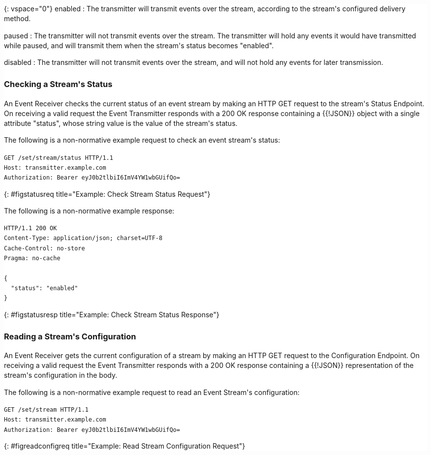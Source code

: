   {: vspace="0"}
  enabled
  : The transmitter will transmit events over the stream, according to the
  stream's configured delivery method.

  paused
  : The transmitter will not transmit events over the stream. The transmitter
  will hold any events it would have transmitted while paused, and will
  transmit them when the stream's status becomes "enabled".

  disabled
  : The transmitter will not transmit events over the stream, and will not
  hold any events for later transmission.
  
### Checking a Stream's Status
An Event Receiver checks the current status of an event stream by making an
HTTP GET request to the stream's Status Endpoint. On receiving a valid request
the Event Transmitter responds with a 200 OK response containing a {{!JSON}}
object with a single attribute "status", whose string value is the value of
the stream's status.

The following is a non-normative example request to check an event stream's
status:

~~~
GET /set/stream/status HTTP/1.1
Host: transmitter.example.com
Authorization: Bearer eyJ0b2tlbiI6ImV4YW1wbGUifQo=
~~~
{: #figstatusreq title="Example: Check Stream Status Request"}

The following is a non-normative example response:

~~~
HTTP/1.1 200 OK
Content-Type: application/json; charset=UTF-8
Cache-Control: no-store
Pragma: no-cache

{
  "status": "enabled"
}
~~~
{: #figstatusresp title="Example: Check Stream Status Response"}

### Reading a Stream's Configuration
An Event Receiver gets the current configuration of a stream by making an
HTTP GET request to the Configuration Endpoint. On receiving a valid request
the Event Transmitter responds with a 200 OK response containing a {{!JSON}}
representation of the stream's configuration in the body.

The following is a non-normative example request to read an Event Stream's
configuration:

~~~
GET /set/stream HTTP/1.1
Host: transmitter.example.com
Authorization: Bearer eyJ0b2tlbiI6ImV4YW1wbGUifQo=
~~~
{: #figreadconfigreq title="Example: Read Stream Configuration Request"}
